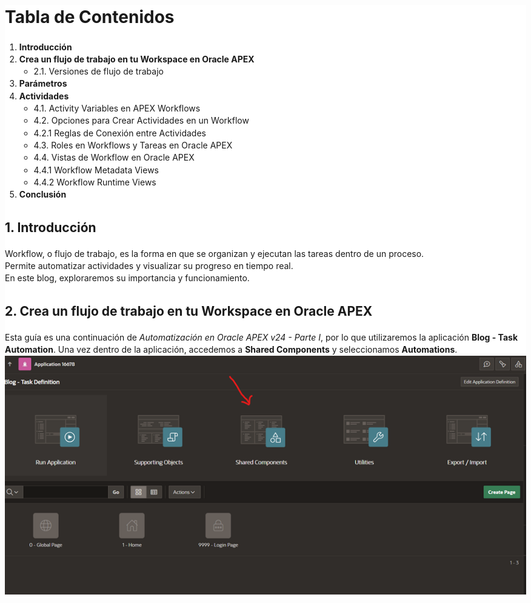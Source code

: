 # Tabla de Contenidos  

1. **Introducción**  
2. **Crea un flujo de trabajo en tu Workspace en Oracle APEX**  
   - 2.1. Versiones de flujo de trabajo  
3. **Parámetros**  
4. **Actividades**  
   - 4.1. Activity Variables en APEX Workflows  
   - 4.2. Opciones para Crear Actividades en un Workflow  
   - 4.2.1 Reglas de Conexión entre Actividades
   - 4.3. Roles en Workflows y Tareas en Oracle APEX  
   - 4.4. Vistas de Workflow en Oracle APEX  
   - 4.4.1 Workflow Metadata Views
   - 4.4.2 Workflow Runtime Views
5. **Conclusión**  

## 1. Introducción  
Workflow, o flujo de trabajo, es la forma en que se organizan y ejecutan las tareas dentro de un proceso.  
Permite automatizar actividades y visualizar su progreso en tiempo real.  
En este blog, exploraremos su importancia y funcionamiento.  

## 2. Crea un flujo de trabajo en tu Workspace en Oracle APEX  
Esta guía es una continuación de *Automatización en Oracle APEX v24 - Parte I*, por lo que utilizaremos la aplicación **Blog - Task Automation**. Una vez dentro de la aplicación, accedemos a **Shared Components** y seleccionamos **Automations**.  
![Blog - Task Definition](image1.png)